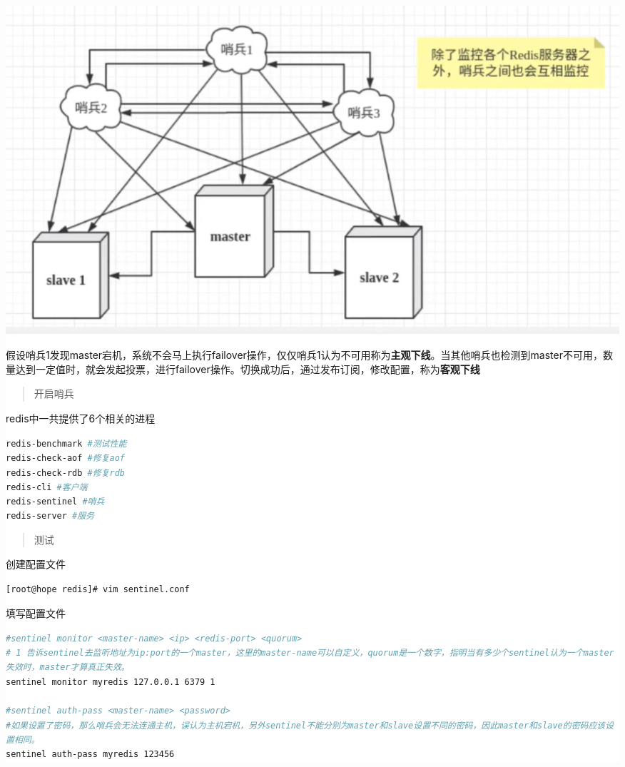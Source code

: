![image-20200819104142240](Redis学习笔记.assets/image-20200819104142240.png)

假设哨兵1发现master宕机，系统不会马上执行failover操作，仅仅哨兵1认为不可用称为**主观下线**。当其他哨兵也检测到master不可用，数量达到一定值时，就会发起投票，进行failover操作。切换成功后，通过发布订阅，修改配置，称为**客观下线**

> 开启哨兵

redis中一共提供了6个相关的进程

```bash
redis-benchmark #测试性能
redis-check-aof #修复aof
redis-check-rdb #修复rdb
redis-cli #客户端
redis-sentinel #哨兵 
redis-server #服务
```

> 测试

创建配置文件

```bash
[root@hope redis]# vim sentinel.conf
```

填写配置文件

```bash
#sentinel monitor <master-name> <ip> <redis-port> <quorum>
# 1 告诉sentinel去监听地址为ip:port的一个master，这里的master-name可以自定义，quorum是一个数字，指明当有多少个sentinel认为一个master失效时，master才算真正失效。
sentinel monitor myredis 127.0.0.1 6379 1

#sentinel auth-pass <master-name> <password>
#如果设置了密码，那么哨兵会无法连通主机，误认为主机宕机，另外sentinel不能分别为master和slave设置不同的密码，因此master和slave的密码应该设置相同。
sentinel auth-pass myredis 123456
```
